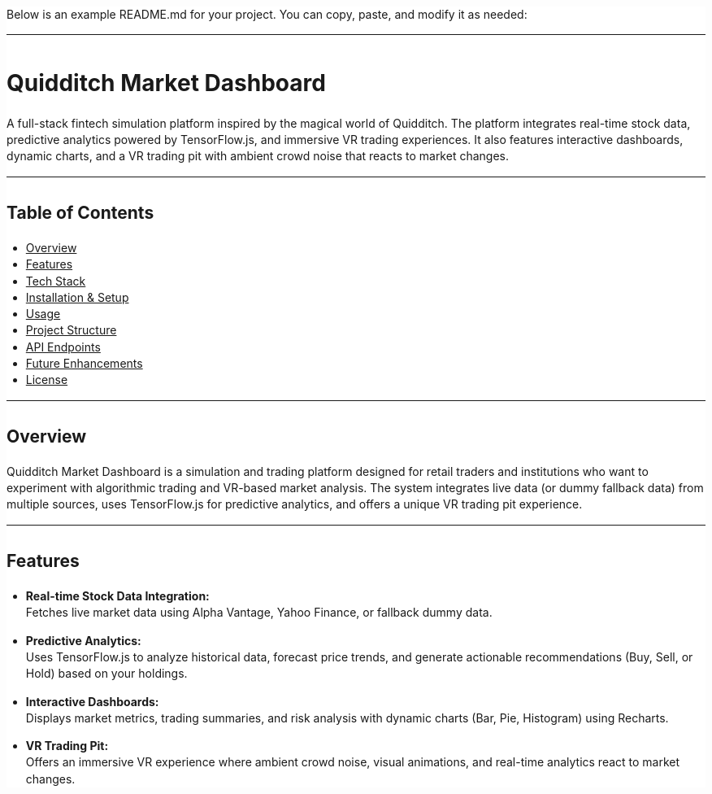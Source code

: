 Below is an example README.md for your project. You can copy, paste, and modify it as needed:

---

# Quidditch Market Dashboard

A full-stack fintech simulation platform inspired by the magical world of Quidditch. The platform integrates real-time stock data, predictive analytics powered by TensorFlow.js, and immersive VR trading experiences. It also features interactive dashboards, dynamic charts, and a VR trading pit with ambient crowd noise that reacts to market changes.

---

## Table of Contents

- [Overview](#overview)
- [Features](#features)
- [Tech Stack](#tech-stack)
- [Installation & Setup](#installation--setup)
- [Usage](#usage)
- [Project Structure](#project-structure)
- [API Endpoints](#api-endpoints)
- [Future Enhancements](#future-enhancements)
- [License](#license)

---

## Overview

Quidditch Market Dashboard is a simulation and trading platform designed for retail traders and institutions who want to experiment with algorithmic trading and VR-based market analysis. The system integrates live data (or dummy fallback data) from multiple sources, uses TensorFlow.js for predictive analytics, and offers a unique VR trading pit experience.

---

## Features

- **Real-time Stock Data Integration:**  
  Fetches live market data using Alpha Vantage, Yahoo Finance, or fallback dummy data.
  
- **Predictive Analytics:**  
  Uses TensorFlow.js to analyze historical data, forecast price trends, and generate actionable recommendations (Buy, Sell, or Hold) based on your holdings.
  
- **Interactive Dashboards:**  
  Displays market metrics, trading summaries, and risk analysis with dynamic charts (Bar, Pie, Histogram) using Recharts.
  
- **VR Trading Pit:**  
  Offers an immersive VR experience where ambient crowd noise, visual animations, and real-time analytics react to market changes.
  